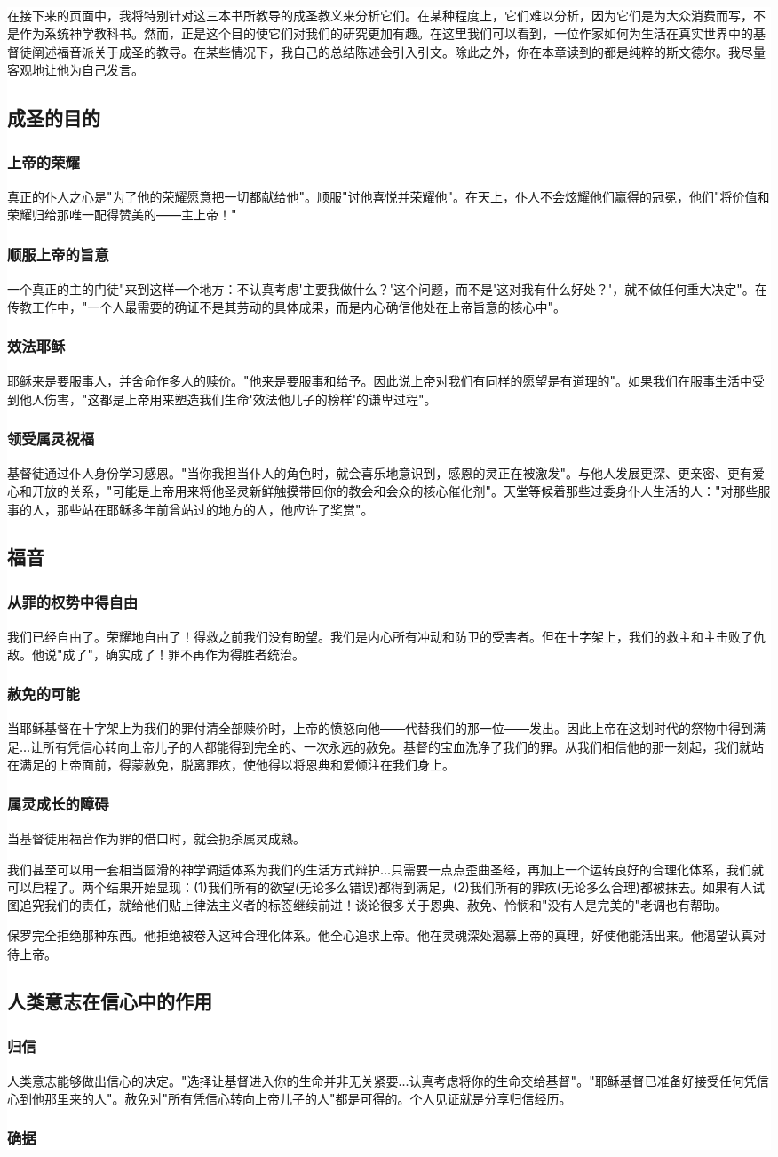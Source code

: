在接下来的页面中，我将特别针对这三本书所教导的成圣教义来分析它们。在某种程度上，它们难以分析，因为它们是为大众消费而写，不是作为系统神学教科书。然而，正是这个目的使它们对我们的研究更加有趣。在这里我们可以看到，一位作家如何为生活在真实世界中的基督徒阐述福音派关于成圣的教导。在某些情况下，我自己的总结陈述会引入引文。除此之外，你在本章读到的都是纯粹的斯文德尔。我尽量客观地让他为自己发言。

## 成圣的目的

### 上帝的荣耀

真正的仆人之心是"为了他的荣耀愿意把一切都献给他"。顺服"讨他喜悦并荣耀他"。在天上，仆人不会炫耀他们赢得的冠冕，他们"将价值和荣耀归给那唯一配得赞美的——主上帝！"

### 顺服上帝的旨意

一个真正的主的门徒"来到这样一个地方：不认真考虑'主要我做什么？'这个问题，而不是'这对我有什么好处？'，就不做任何重大决定"。在传教工作中，"一个人最需要的确证不是其劳动的具体成果，而是内心确信他处在上帝旨意的核心中"。

### 效法耶稣

耶稣来是要服事人，并舍命作多人的赎价。"他来是要服事和给予。因此说上帝对我们有同样的愿望是有道理的"。如果我们在服事生活中受到他人伤害，"这都是上帝用来塑造我们生命'效法他儿子的榜样'的谦卑过程"。

### 领受属灵祝福

基督徒通过仆人身份学习感恩。"当你我担当仆人的角色时，就会喜乐地意识到，感恩的灵正在被激发"。与他人发展更深、更亲密、更有爱心和开放的关系，"可能是上帝用来将他圣灵新鲜触摸带回你的教会和会众的核心催化剂"。天堂等候着那些过委身仆人生活的人："对那些服事的人，那些站在耶稣多年前曾站过的地方的人，他应许了奖赏"。

## 福音

### 从罪的权势中得自由

我们已经自由了。荣耀地自由了！得救之前我们没有盼望。我们是内心所有冲动和防卫的受害者。但在十字架上，我们的救主和主击败了仇敌。他说"成了"，确实成了！罪不再作为得胜者统治。

### 赦免的可能

当耶稣基督在十字架上为我们的罪付清全部赎价时，上帝的愤怒向他——代替我们的那一位——发出。因此上帝在这划时代的祭物中得到满足...让所有凭信心转向上帝儿子的人都能得到完全的、一次永远的赦免。基督的宝血洗净了我们的罪。从我们相信他的那一刻起，我们就站在满足的上帝面前，得蒙赦免，脱离罪疚，使他得以将恩典和爱倾注在我们身上。

### 属灵成长的障碍

当基督徒用福音作为罪的借口时，就会扼杀属灵成熟。

我们甚至可以用一套相当圆滑的神学调适体系为我们的生活方式辩护...只需要一点点歪曲圣经，再加上一个运转良好的合理化体系，我们就可以启程了。两个结果开始显现：(1)我们所有的欲望(无论多么错误)都得到满足，(2)我们所有的罪疚(无论多么合理)都被抹去。如果有人试图追究我们的责任，就给他们贴上律法主义者的标签继续前进！谈论很多关于恩典、赦免、怜悯和"没有人是完美的"老调也有帮助。

保罗完全拒绝那种东西。他拒绝被卷入这种合理化体系。他全心追求上帝。他在灵魂深处渴慕上帝的真理，好使他能活出来。他渴望认真对待上帝。

## 人类意志在信心中的作用

### 归信

人类意志能够做出信心的决定。"选择让基督进入你的生命并非无关紧要...认真考虑将你的生命交给基督"。"耶稣基督已准备好接受任何凭信心到他那里来的人"。赦免对"所有凭信心转向上帝儿子的人"都是可得的。个人见证就是分享归信经历。

### 确据
